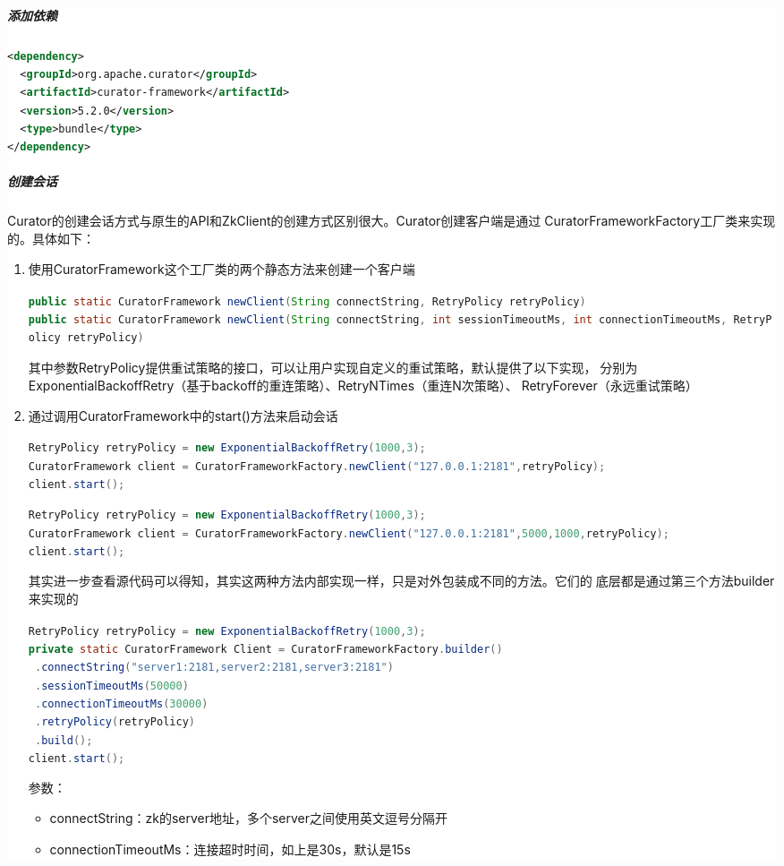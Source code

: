 ##### 添加依赖

```xml
<dependency>
  <groupId>org.apache.curator</groupId>
  <artifactId>curator-framework</artifactId>
  <version>5.2.0</version>
  <type>bundle</type>
</dependency>
```

##### 创建会话

Curator的创建会话⽅式与原⽣的API和ZkClient的创建⽅式区别很⼤。Curator创建客户端是通过 CuratorFrameworkFactory⼯⼚类来实现的。具体如下：

1. 使⽤CuratorFramework这个⼯⼚类的两个静态⽅法来创建⼀个客户端

   ```java
   public static CuratorFramework newClient(String connectString, RetryPolicy retryPolicy)
   public static CuratorFramework newClient(String connectString, int sessionTimeoutMs, int connectionTimeoutMs, RetryPolicy retryPolicy)
   ```

   其中参数RetryPolicy提供重试策略的接⼝，可以让⽤户实现⾃定义的重试策略，默认提供了以下实现， 分别为ExponentialBackoffRetry（基于backoff的重连策略）、RetryNTimes（重连N次策略）、 RetryForever（永远重试策略）

2. 通过调⽤CuratorFramework中的start()⽅法来启动会话

   ```java
   RetryPolicy retryPolicy = new ExponentialBackoffRetry(1000,3);
   CuratorFramework client = CuratorFrameworkFactory.newClient("127.0.0.1:2181",retryPolicy);
   client.start();
   ```

   ```java
   RetryPolicy retryPolicy = new ExponentialBackoffRetry(1000,3);
   CuratorFramework client = CuratorFrameworkFactory.newClient("127.0.0.1:2181",5000,1000,retryPolicy);
   client.start();
   ```

   其实进⼀步查看源代码可以得知，其实这两种⽅法内部实现⼀样，只是对外包装成不同的⽅法。它们的 底层都是通过第三个⽅法builder来实现的

   ```java
   RetryPolicy retryPolicy = new ExponentialBackoffRetry(1000,3);
   private static CuratorFramework Client = CuratorFrameworkFactory.builder()
    .connectString("server1:2181,server2:2181,server3:2181")
    .sessionTimeoutMs(50000)
    .connectionTimeoutMs(30000)
    .retryPolicy(retryPolicy)
    .build();
   client.start();
   ```

   参数：

   - connectString：zk的server地址，多个server之间使⽤英⽂逗号分隔开

   - connectionTimeoutMs：连接超时时间，如上是30s，默认是15s
